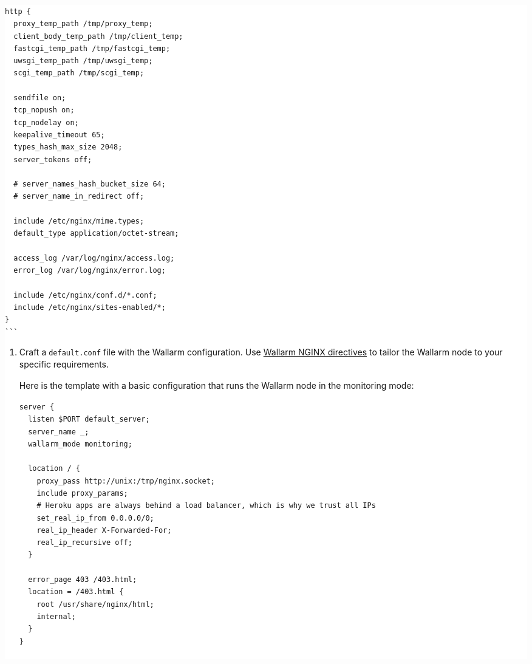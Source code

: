     http {
      proxy_temp_path /tmp/proxy_temp;
      client_body_temp_path /tmp/client_temp;
      fastcgi_temp_path /tmp/fastcgi_temp;
      uwsgi_temp_path /tmp/uwsgi_temp;
      scgi_temp_path /tmp/scgi_temp;

      sendfile on;
      tcp_nopush on;
      tcp_nodelay on;
      keepalive_timeout 65;
      types_hash_max_size 2048;
      server_tokens off;

      # server_names_hash_bucket_size 64;
      # server_name_in_redirect off;

      include /etc/nginx/mime.types;
      default_type application/octet-stream;

      access_log /var/log/nginx/access.log;
      error_log /var/log/nginx/error.log;

      include /etc/nginx/conf.d/*.conf;
      include /etc/nginx/sites-enabled/*;
    }
    ```

1. Craft a `default.conf` file with the Wallarm configuration. Use [Wallarm NGINX directives][waf-directives-instr] to tailor the Wallarm node to your specific requirements.

    Here is the template with a basic configuration that runs the Wallarm node in the monitoring mode:

    ```
    server {
      listen $PORT default_server;
      server_name _;
      wallarm_mode monitoring;
    
      location / {
        proxy_pass http://unix:/tmp/nginx.socket;
        include proxy_params;
        # Heroku apps are always behind a load balancer, which is why we trust all IPs
        set_real_ip_from 0.0.0.0/0;
        real_ip_header X-Forwarded-For;
        real_ip_recursive off;
      }

      error_page 403 /403.html;
      location = /403.html {
        root /usr/share/nginx/html;
        internal;
      }
    }


[ip-lists-docs]:                    ../../../user-guides/ip-lists/overview.md
[node-token-types]:                 ../../../user-guides/nodes/nodes.md#api-and-node-tokens-for-node-creation
[ptrav-attack-docs]:                ../../../attacks-vulns-list.md#path-traversal
[attacks-in-ui-image]:              ../../../images/admin-guides/test-attacks-quickstart.png
[doc-stat-service]:                 ../../../admin-en/configure-statistics-service.md
[aio-docs]:                         ../../nginx/all-in-one.md
[waf-directives-instr]:             ../../../admin-en/configure-parameters-en.md